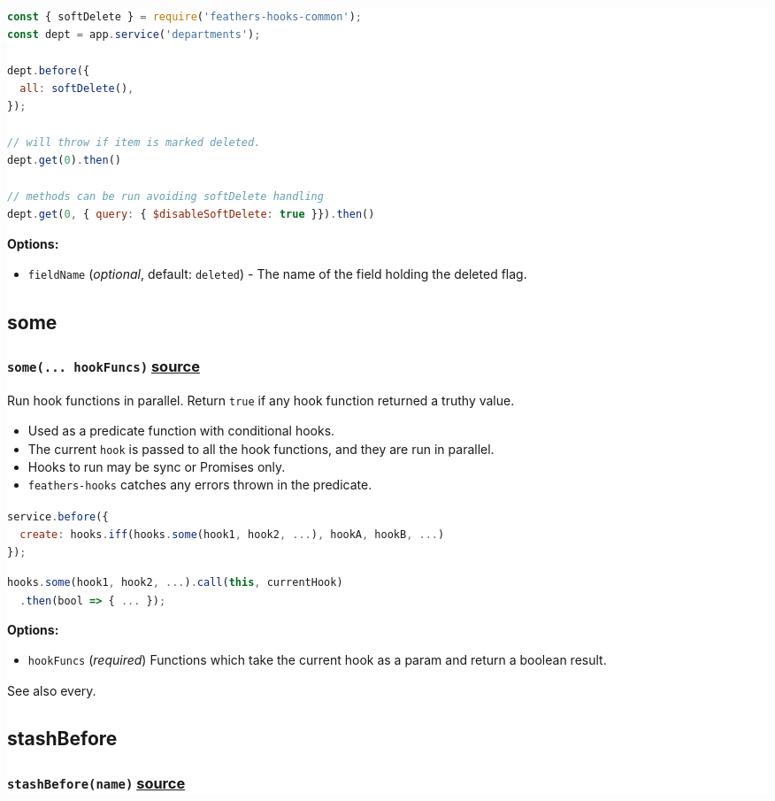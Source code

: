 ```js
const { softDelete } = require('feathers-hooks-common');
const dept = app.service('departments');

dept.before({
  all: softDelete(),
});

// will throw if item is marked deleted.
dept.get(0).then()

// methods can be run avoiding softDelete handling
dept.get(0, { query: { $disableSoftDelete: true }}).then()
```
__Options:__

- `fieldName` (*optional*, default: `deleted`) - The name of the field holding the deleted flag.


## some

### `some(... hookFuncs)` [source](https://github.com/feathersjs/feathers-hooks-common/blob/master/src/common/some.js)

Run hook functions in parallel.
Return `true` if any hook function returned a truthy value.

- Used as a predicate function with conditional hooks.
- The current `hook` is passed to all the hook functions, and they are run in parallel.
- Hooks to run may be sync or Promises only.
- `feathers-hooks` catches any errors thrown in the predicate.

```javascript
service.before({
  create: hooks.iff(hooks.some(hook1, hook2, ...), hookA, hookB, ...)
});
```
```javascript
hooks.some(hook1, hook2, ...).call(this, currentHook)
  .then(bool => { ... });
```

__Options:__

- `hookFuncs` (*required*) Functions which take the current hook as a param and return a boolean result.

See also every.


## stashBefore

### `stashBefore(name)` [source](https://github.com/feathersjs/feathers-hooks-common/blob/master/src/services/stash-before.js)

